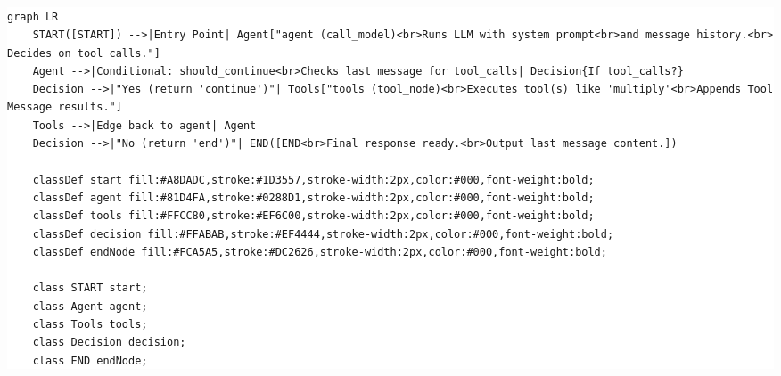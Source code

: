 ```mermaid
graph LR
    START([START]) -->|Entry Point| Agent["agent (call_model)<br>Runs LLM with system prompt<br>and message history.<br>Decides on tool calls."]
    Agent -->|Conditional: should_continue<br>Checks last message for tool_calls| Decision{If tool_calls?}
    Decision -->|"Yes (return 'continue')"| Tools["tools (tool_node)<br>Executes tool(s) like 'multiply'<br>Appends ToolMessage results."]
    Tools -->|Edge back to agent| Agent
    Decision -->|"No (return 'end')"| END([END<br>Final response ready.<br>Output last message content.])

    classDef start fill:#A8DADC,stroke:#1D3557,stroke-width:2px,color:#000,font-weight:bold;
    classDef agent fill:#81D4FA,stroke:#0288D1,stroke-width:2px,color:#000,font-weight:bold;
    classDef tools fill:#FFCC80,stroke:#EF6C00,stroke-width:2px,color:#000,font-weight:bold;
    classDef decision fill:#FFABAB,stroke:#EF4444,stroke-width:2px,color:#000,font-weight:bold;
    classDef endNode fill:#FCA5A5,stroke:#DC2626,stroke-width:2px,color:#000,font-weight:bold;

    class START start;
    class Agent agent;
    class Tools tools;
    class Decision decision;
    class END endNode;
```
